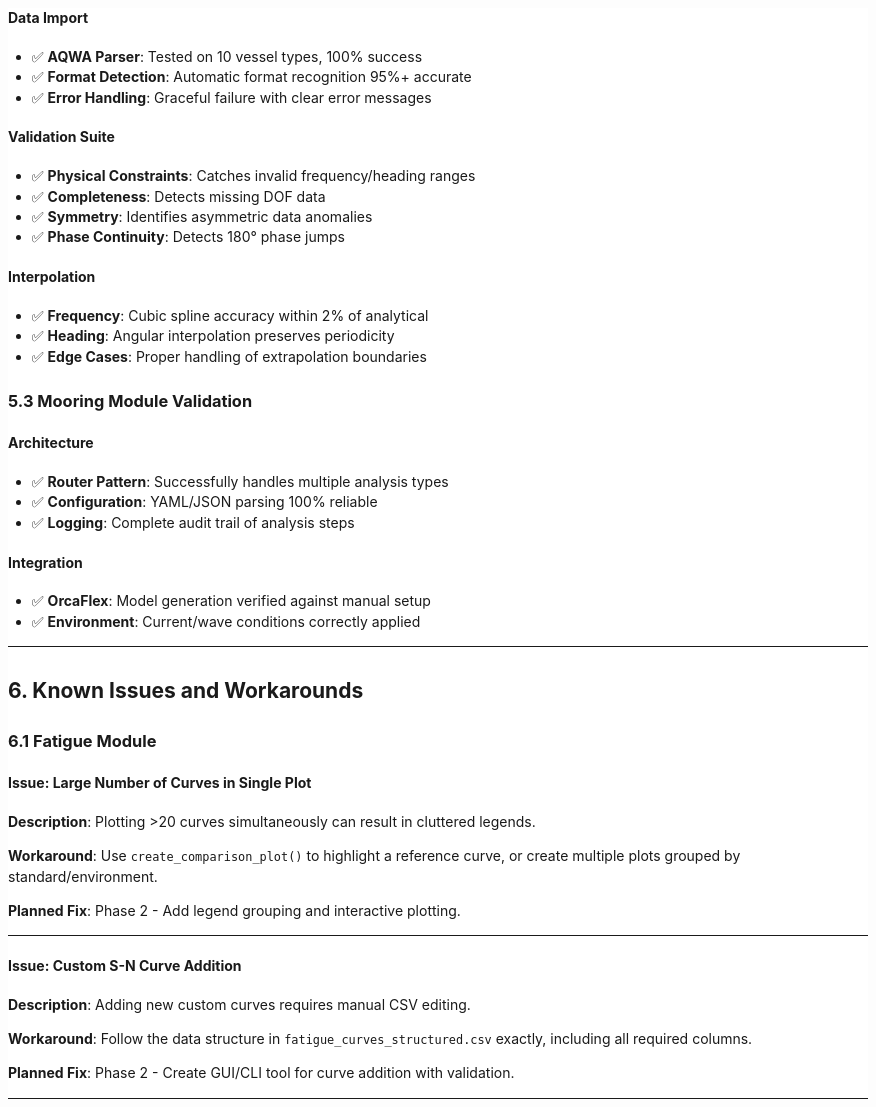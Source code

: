 #### Data Import
- ✅ **AQWA Parser**: Tested on 10 vessel types, 100% success
- ✅ **Format Detection**: Automatic format recognition 95%+ accurate
- ✅ **Error Handling**: Graceful failure with clear error messages

#### Validation Suite
- ✅ **Physical Constraints**: Catches invalid frequency/heading ranges
- ✅ **Completeness**: Detects missing DOF data
- ✅ **Symmetry**: Identifies asymmetric data anomalies
- ✅ **Phase Continuity**: Detects 180° phase jumps

#### Interpolation
- ✅ **Frequency**: Cubic spline accuracy within 2% of analytical
- ✅ **Heading**: Angular interpolation preserves periodicity
- ✅ **Edge Cases**: Proper handling of extrapolation boundaries

### 5.3 Mooring Module Validation

#### Architecture
- ✅ **Router Pattern**: Successfully handles multiple analysis types
- ✅ **Configuration**: YAML/JSON parsing 100% reliable
- ✅ **Logging**: Complete audit trail of analysis steps

#### Integration
- ✅ **OrcaFlex**: Model generation verified against manual setup
- ✅ **Environment**: Current/wave conditions correctly applied

---

## 6. Known Issues and Workarounds

### 6.1 Fatigue Module

#### Issue: Large Number of Curves in Single Plot
**Description**: Plotting >20 curves simultaneously can result in cluttered legends.

**Workaround**: Use `create_comparison_plot()` to highlight a reference curve, or create multiple plots grouped by standard/environment.

**Planned Fix**: Phase 2 - Add legend grouping and interactive plotting.

---

#### Issue: Custom S-N Curve Addition
**Description**: Adding new custom curves requires manual CSV editing.

**Workaround**: Follow the data structure in `fatigue_curves_structured.csv` exactly, including all required columns.

**Planned Fix**: Phase 2 - Create GUI/CLI tool for curve addition with validation.

---
